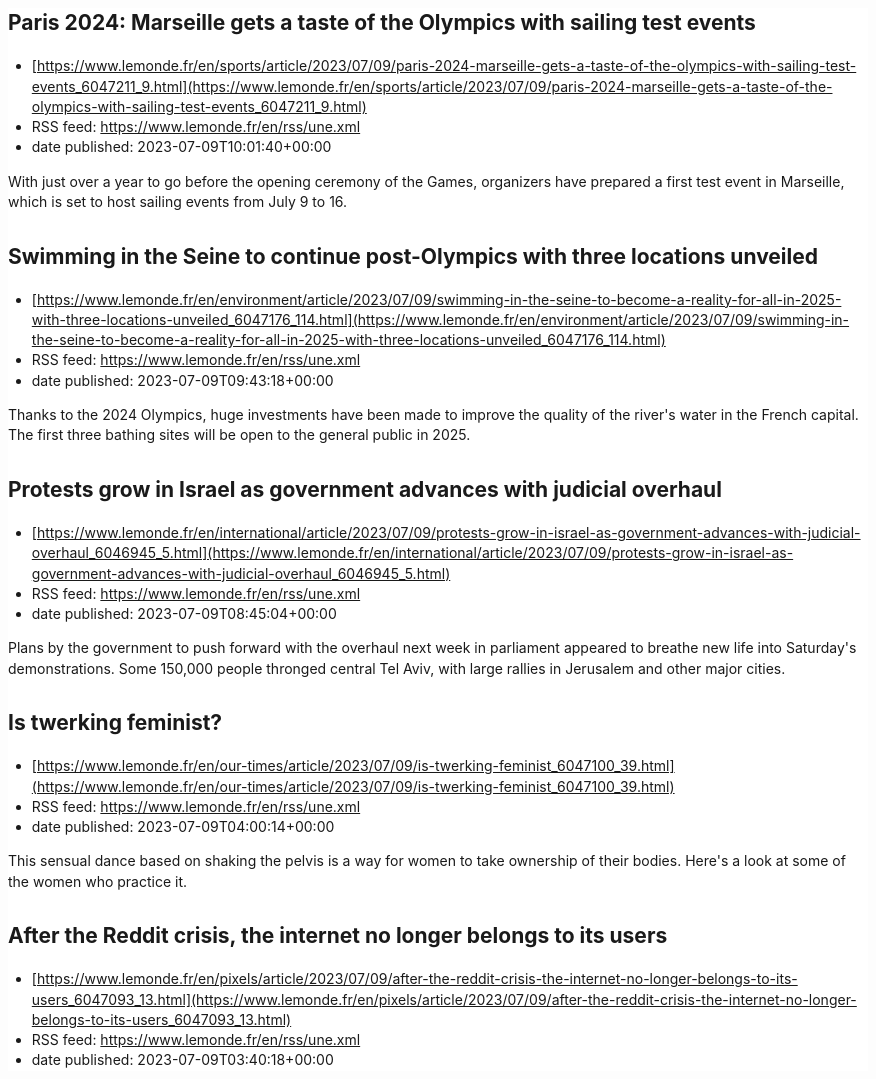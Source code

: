 ## Paris 2024: Marseille gets a taste of the Olympics with sailing test events
 - [https://www.lemonde.fr/en/sports/article/2023/07/09/paris-2024-marseille-gets-a-taste-of-the-olympics-with-sailing-test-events_6047211_9.html](https://www.lemonde.fr/en/sports/article/2023/07/09/paris-2024-marseille-gets-a-taste-of-the-olympics-with-sailing-test-events_6047211_9.html)
 - RSS feed: https://www.lemonde.fr/en/rss/une.xml
 - date published: 2023-07-09T10:01:40+00:00

With just over a year to go before the opening ceremony of the Games, organizers have prepared a first test event in Marseille, which is set to host sailing events from July 9 to 16.

## Swimming in the Seine to continue post-Olympics with three locations unveiled
 - [https://www.lemonde.fr/en/environment/article/2023/07/09/swimming-in-the-seine-to-become-a-reality-for-all-in-2025-with-three-locations-unveiled_6047176_114.html](https://www.lemonde.fr/en/environment/article/2023/07/09/swimming-in-the-seine-to-become-a-reality-for-all-in-2025-with-three-locations-unveiled_6047176_114.html)
 - RSS feed: https://www.lemonde.fr/en/rss/une.xml
 - date published: 2023-07-09T09:43:18+00:00

Thanks to the 2024 Olympics, huge investments have been made to improve the quality of the river's water in the French capital. The first three bathing sites will be open to the general public in 2025.

## Protests grow in Israel as government advances with judicial overhaul
 - [https://www.lemonde.fr/en/international/article/2023/07/09/protests-grow-in-israel-as-government-advances-with-judicial-overhaul_6046945_5.html](https://www.lemonde.fr/en/international/article/2023/07/09/protests-grow-in-israel-as-government-advances-with-judicial-overhaul_6046945_5.html)
 - RSS feed: https://www.lemonde.fr/en/rss/une.xml
 - date published: 2023-07-09T08:45:04+00:00

Plans by the government to push forward with the overhaul next week in parliament appeared to breathe new life into Saturday's demonstrations. Some 150,000 people thronged central Tel Aviv, with large rallies in Jerusalem and other major cities.

## Is twerking feminist?
 - [https://www.lemonde.fr/en/our-times/article/2023/07/09/is-twerking-feminist_6047100_39.html](https://www.lemonde.fr/en/our-times/article/2023/07/09/is-twerking-feminist_6047100_39.html)
 - RSS feed: https://www.lemonde.fr/en/rss/une.xml
 - date published: 2023-07-09T04:00:14+00:00

This sensual dance based on shaking the pelvis is a way for women to take ownership of their bodies. Here's a look at some of the women who practice it.

## After the Reddit crisis, the internet no longer belongs to its users
 - [https://www.lemonde.fr/en/pixels/article/2023/07/09/after-the-reddit-crisis-the-internet-no-longer-belongs-to-its-users_6047093_13.html](https://www.lemonde.fr/en/pixels/article/2023/07/09/after-the-reddit-crisis-the-internet-no-longer-belongs-to-its-users_6047093_13.html)
 - RSS feed: https://www.lemonde.fr/en/rss/une.xml
 - date published: 2023-07-09T03:40:18+00:00
